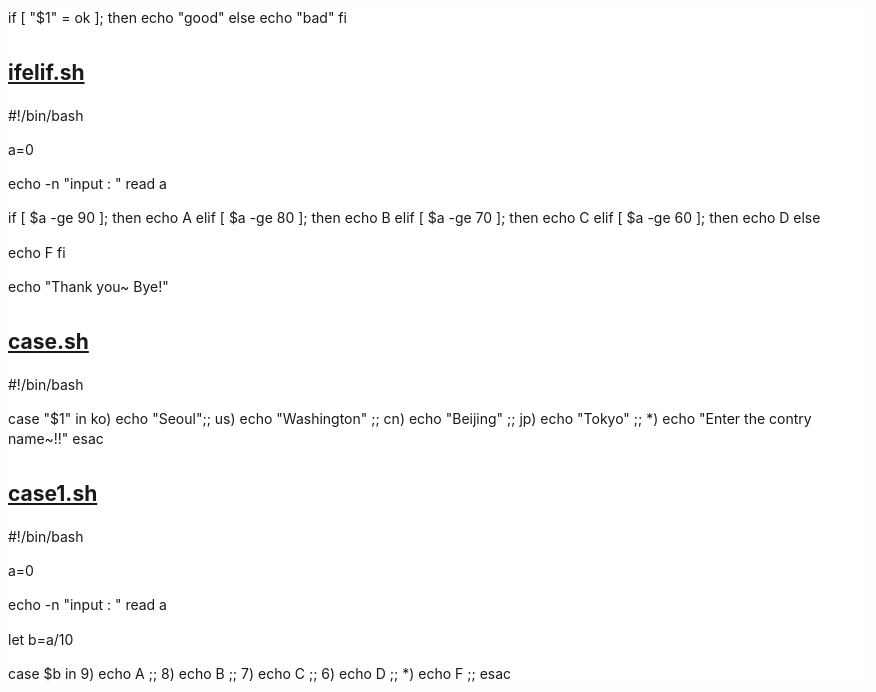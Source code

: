 if [ "$1" = ok ]; then
echo "good"
else
echo "bad"
fi

## [ifelif.sh](http://ifelif.sh/)

#!/bin/bash

a=0

echo -n "input : "
read a

if [ $a -ge 90 ]; then
echo A
elif [ $a -ge 80 ]; then
echo B
elif [ $a -ge 70 ]; then
echo C
elif [ $a -ge 60 ]; then
echo D
else

echo F
fi

echo "Thank you~ Bye!"

## [case.sh](http://case.sh/)

#!/bin/bash

case "$1" in
ko) echo "Seoul";;
us) echo "Washington" ;;
cn) echo "Beijing" ;;
jp) echo "Tokyo" ;;
*) echo "Enter the contry name~!!"
esac

## [case1.sh](http://case1.sh/)

#!/bin/bash

a=0

echo -n "input : "
read a

let b=a/10

case $b in
9) echo A ;;
8) echo B ;;
7) echo C ;;
6) echo D ;;
*) echo F ;;
esac
